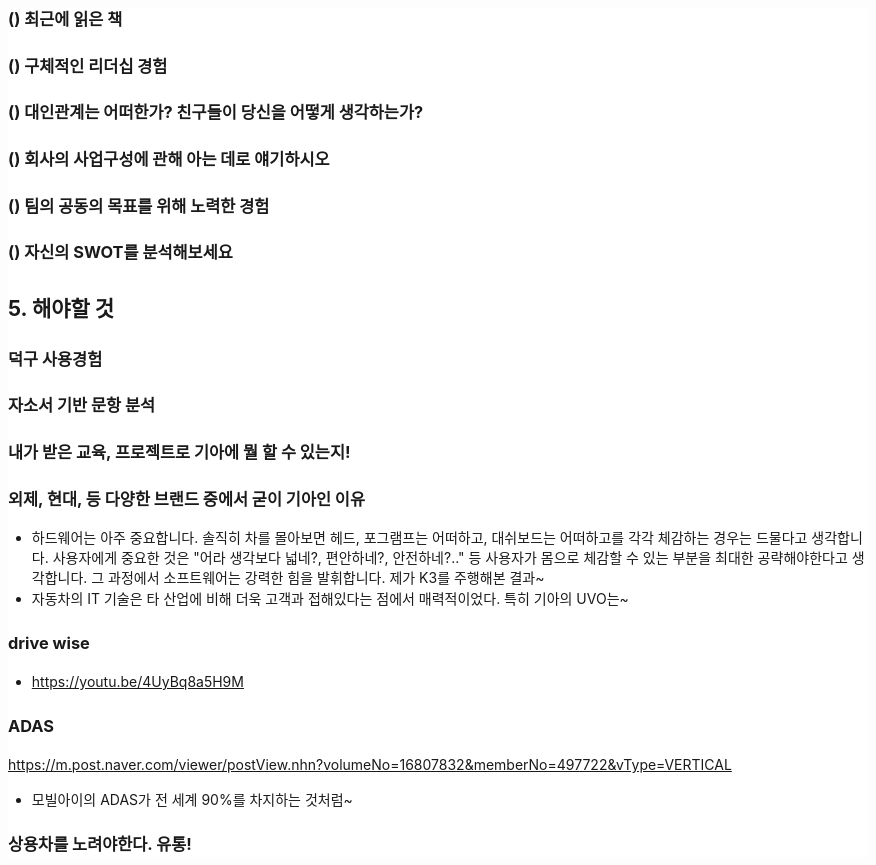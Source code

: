 

### () 최근에 읽은 책



### () 구체적인 리더십 경험



### () 대인관계는 어떠한가? 친구들이 당신을 어떻게 생각하는가?



### () 회사의 사업구성에 관해 아는 데로 얘기하시오



### () 팀의 공동의 목표를 위해 노력한 경험



### () 자신의 SWOT를 분석해보세요



## 5. 해야할 것

### 덕구 사용경험

### 자소서 기반 문항 분석

### 내가 받은 교육, 프로젝트로 기아에 뭘 할 수 있는지!

### 외제, 현대, 등 다양한 브랜드 중에서 굳이 기아인 이유

- 하드웨어는 아주 중요합니다. 솔직히 차를 몰아보면 헤드, 포그램프는 어떠하고, 대쉬보드는 어떠하고를 각각 체감하는 경우는 드물다고 생각합니다. 사용자에게 중요한 것은 "어라 생각보다 넓네?, 편안하네?, 안전하네?.." 등 사용자가 몸으로 체감할 수 있는 부분을 최대한 공략해야한다고 생각합니다. 그 과정에서 소프트웨어는 강력한 힘을 발휘합니다. 제가 K3를 주행해본 결과~
- 자동차의 IT 기술은 타 산업에 비해 더욱 고객과 접해있다는 점에서 매력적이었다. 특히 기아의 UVO는~



### drive wise

- <https://youtu.be/4UyBq8a5H9M>



### ADAS

https://m.post.naver.com/viewer/postView.nhn?volumeNo=16807832&memberNo=497722&vType=VERTICAL

- 모빌아이의 ADAS가 전 세계 90%를 차지하는 것처럼~



### 상용차를 노려야한다. 유통!
